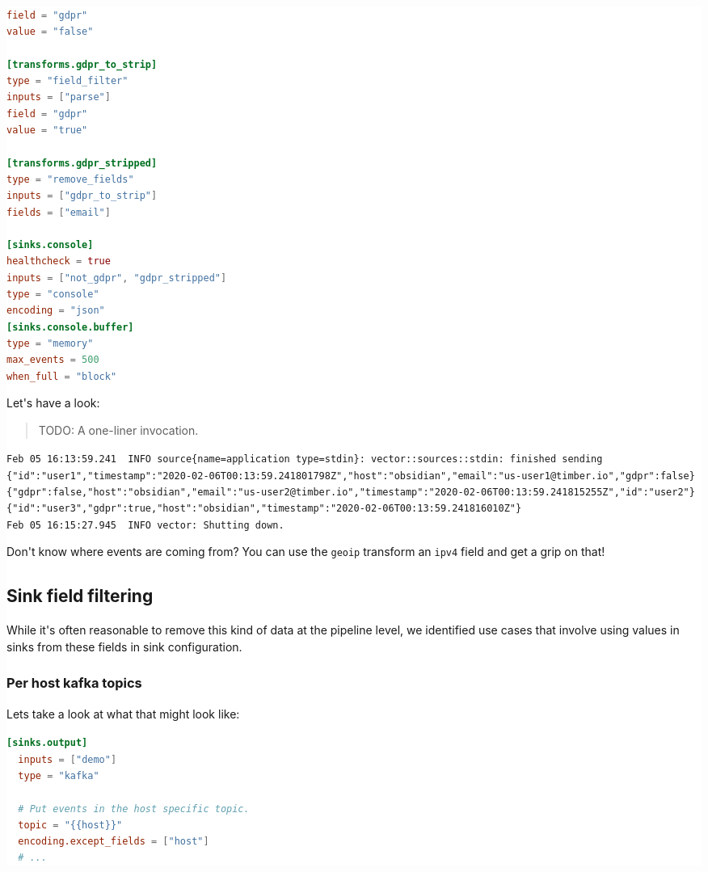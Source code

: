 ```toml
field = "gdpr"
value = "false"

[transforms.gdpr_to_strip]
type = "field_filter"
inputs = ["parse"]
field = "gdpr"
value = "true"

[transforms.gdpr_stripped]
type = "remove_fields"
inputs = ["gdpr_to_strip"]
fields = ["email"]

[sinks.console]
healthcheck = true
inputs = ["not_gdpr", "gdpr_stripped"]
type = "console"
encoding = "json"
[sinks.console.buffer]
type = "memory"
max_events = 500
when_full = "block"
```

Let's have a look:

> TODO: A one-liner invocation.

```
Feb 05 16:13:59.241  INFO source{name=application type=stdin}: vector::sources::stdin: finished sending
{"id":"user1","timestamp":"2020-02-06T00:13:59.241801798Z","host":"obsidian","email":"us-user1@timber.io","gdpr":false}
{"gdpr":false,"host":"obsidian","email":"us-user2@timber.io","timestamp":"2020-02-06T00:13:59.241815255Z","id":"user2"}
{"id":"user3","gdpr":true,"host":"obsidian","timestamp":"2020-02-06T00:13:59.241816010Z"}
Feb 05 16:15:27.945  INFO vector: Shutting down.
```

Don't know where events are coming from? You can use the `geoip` transform an `ipv4` field and get a grip on that!

## Sink field filtering

While it's often reasonable to remove this kind of data at the pipeline level, we identified use cases that involve using values in sinks from these fields in sink configuration.

### Per host kafka topics

Lets take a look at what that might look like:

```toml
[sinks.output]
  inputs = ["demo"]
  type = "kafka"

  # Put events in the host specific topic.
  topic = "{{host}}"
  encoding.except_fields = ["host"]
  # ...
```
